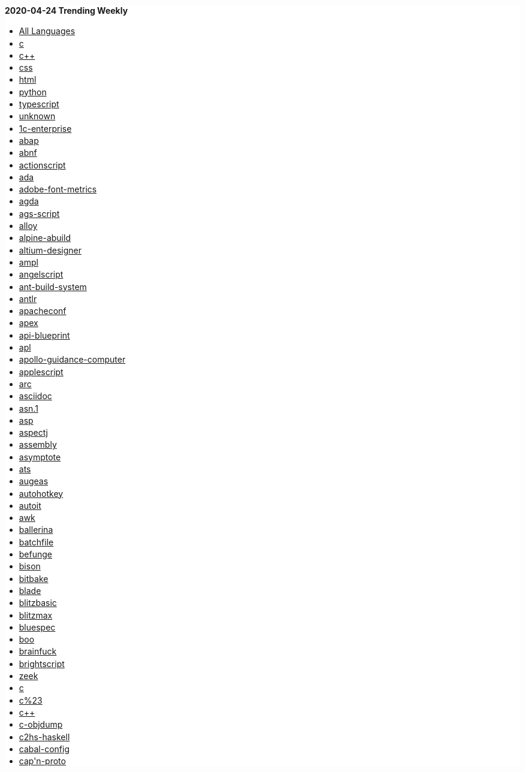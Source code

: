 

**2020-04-24 Trending Weekly**

- [All Languages](#all-languages)
- [c](#c)
- [c++](#c)
- [css](#css)
- [html](#html)
- [python](#python)
- [typescript](#typescript)
- [unknown](#unknown)
- [1c-enterprise](#1c-enterprise)
- [abap](#abap)
- [abnf](#abnf)
- [actionscript](#actionscript)
- [ada](#ada)
- [adobe-font-metrics](#adobe-font-metrics)
- [agda](#agda)
- [ags-script](#ags-script)
- [alloy](#alloy)
- [alpine-abuild](#alpine-abuild)
- [altium-designer](#altium-designer)
- [ampl](#ampl)
- [angelscript](#angelscript)
- [ant-build-system](#ant-build-system)
- [antlr](#antlr)
- [apacheconf](#apacheconf)
- [apex](#apex)
- [api-blueprint](#api-blueprint)
- [apl](#apl)
- [apollo-guidance-computer](#apollo-guidance-computer)
- [applescript](#applescript)
- [arc](#arc)
- [asciidoc](#asciidoc)
- [asn.1](#asn1)
- [asp](#asp)
- [aspectj](#aspectj)
- [assembly](#assembly)
- [asymptote](#asymptote)
- [ats](#ats)
- [augeas](#augeas)
- [autohotkey](#autohotkey)
- [autoit](#autoit)
- [awk](#awk)
- [ballerina](#ballerina)
- [batchfile](#batchfile)
- [befunge](#befunge)
- [bison](#bison)
- [bitbake](#bitbake)
- [blade](#blade)
- [blitzbasic](#blitzbasic)
- [blitzmax](#blitzmax)
- [bluespec](#bluespec)
- [boo](#boo)
- [brainfuck](#brainfuck)
- [brightscript](#brightscript)
- [zeek](#zeek)
- [c](#c-1)
- [c%23](#c)
- [c++](#c-1)
- [c-objdump](#c-objdump)
- [c2hs-haskell](#c2hs-haskell)
- [cabal-config](#cabal-config)
- [cap'n-proto](#capn-proto)